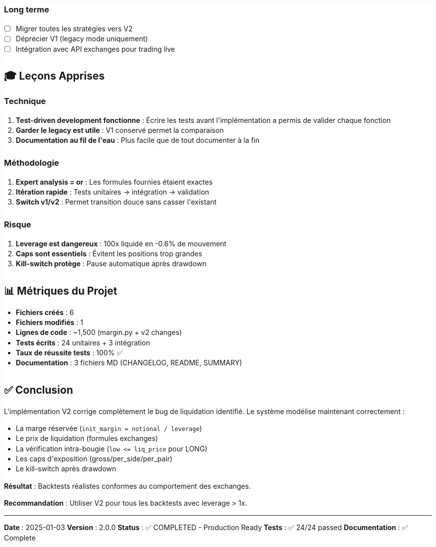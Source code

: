 ### Long terme
- [ ] Migrer toutes les stratégies vers V2
- [ ] Déprécier V1 (legacy mode uniquement)
- [ ] Intégration avec API exchanges pour trading live

## 🎓 Leçons Apprises

### Technique
1. **Test-driven development fonctionne** : Écrire les tests avant l'implémentation a permis de valider chaque fonction
2. **Garder le legacy est utile** : V1 conservé permet la comparaison
3. **Documentation au fil de l'eau** : Plus facile que de tout documenter à la fin

### Méthodologie
1. **Expert analysis = or** : Les formules fournies étaient exactes
2. **Itération rapide** : Tests unitaires → intégration → validation
3. **Switch v1/v2** : Permet transition douce sans casser l'existant

### Risque
1. **Leverage est dangereux** : 100x liquidé en -0.6% de mouvement
2. **Caps sont essentiels** : Évitent les positions trop grandes
3. **Kill-switch protège** : Pause automatique après drawdown

## 📊 Métriques du Projet

- **Fichiers créés** : 6
- **Fichiers modifiés** : 1
- **Lignes de code** : ~1,500 (margin.py + v2 changes)
- **Tests écrits** : 24 unitaires + 3 intégration
- **Taux de réussite tests** : 100% ✅
- **Documentation** : 3 fichiers MD (CHANGELOG, README, SUMMARY)

## ✅ Conclusion

L'implémentation V2 corrige complètement le bug de liquidation identifié. Le système modélise maintenant correctement :
- La marge réservée (`init_margin = notional / leverage`)
- Le prix de liquidation (formules exchanges)
- La vérification intra-bougie (`low <= liq_price` pour LONG)
- Les caps d'exposition (gross/per_side/per_pair)
- Le kill-switch après drawdown

**Résultat** : Backtests réalistes conformes au comportement des exchanges.

**Recommandation** : Utiliser V2 pour tous les backtests avec leverage > 1x.

---

**Date** : 2025-01-03
**Version** : 2.0.0
**Status** : ✅ COMPLETED - Production Ready
**Tests** : ✅ 24/24 passed
**Documentation** : ✅ Complete
